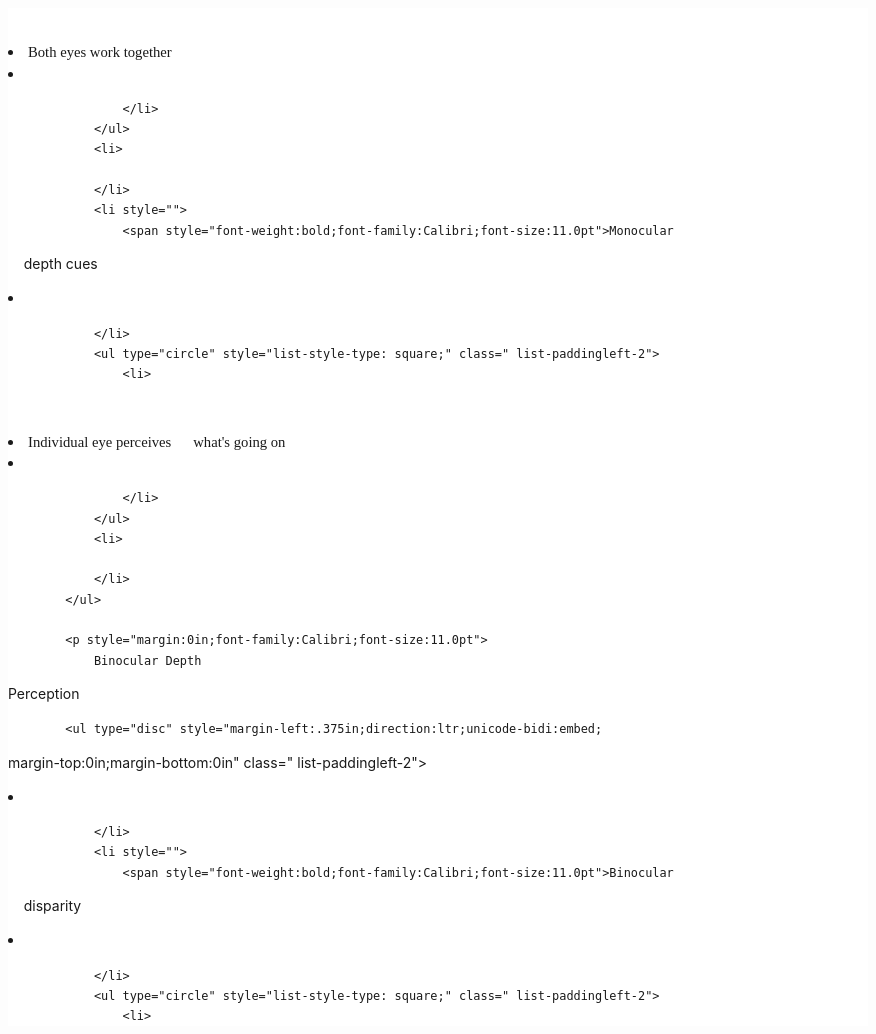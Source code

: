  &nbsp;
                    </li>
                    <li style="">
                        <span style="font-family:Calibri;font-size:11.0pt">Both eyes work together</span>
                    </li>
                    <li>

                    </li>
                </ul>
                <li>

                </li>
                <li style="">
                    <span style="font-weight:bold;font-family:Calibri;font-size:11.0pt">Monocular
 &nbsp; &nbsp; depth cues</span>
                </li>
                <li>

                </li>
                <ul type="circle" style="list-style-type: square;" class=" list-paddingleft-2">
                    <li>

 &nbsp;
                    </li>
                    <li style="">
                        <span style="font-family:Calibri;font-size:11.0pt">Individual eye perceives
 &nbsp; &nbsp; &nbsp;what&#39;s going on</span>
                    </li>
                    <li>

                    </li>
                </ul>
                <li>

                </li>
            </ul>

            <p style="margin:0in;font-family:Calibri;font-size:11.0pt">
                Binocular Depth
Perception
            </p>

            <ul type="disc" style="margin-left:.375in;direction:ltr;unicode-bidi:embed;
 margin-top:0in;margin-bottom:0in" class=" list-paddingleft-2">
                <li>

                </li>
                <li style="">
                    <span style="font-weight:bold;font-family:Calibri;font-size:11.0pt">Binocular
 &nbsp; &nbsp; disparity</span>
                </li>
                <li>

                </li>
                <ul type="circle" style="list-style-type: square;" class=" list-paddingleft-2">
                    <li>
